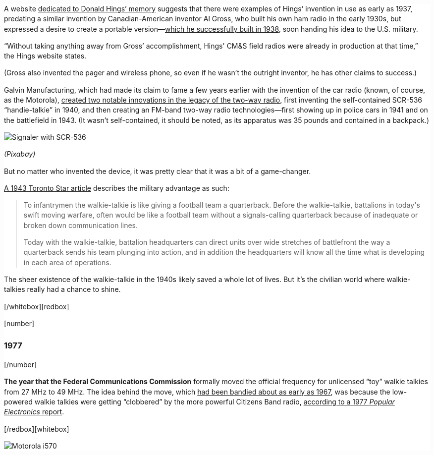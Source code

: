 A website [dedicated to Donald Hings’ memory](http://dlhings.ca/walkietalkie.html) suggests that there were examples of Hings’ invention in use as early as 1937, predating a similar invention by Canadian-American inventor Al Gross, who built his own ham radio in the early 1930s, but expressed a desire to create a portable version—[which he successfully built in 1938](http://articles.latimes.com/2001/jan/14/local/me-12311), soon handing his idea to the U.S. military.

“Without taking anything away from Gross’ accomplishment, Hings' CM&S field radios were already in production at that time,” the Hings website states.

(Gross also invented the pager and wireless phone, so even if he wasn’t the outright inventor, he has other claims to success.)

Galvin Manufacturing, which had made its claim to fame a few years earlier with the invention of the car radio (known, of course, as the Motorola), [created two notable innovations in the legacy of the two-way radio](https://www.motorolasolutions.com/en_us/about/company-overview/history/timeline.html), first inventing the self-contained SCR-536 “handie-talkie” in 1940, and then creating an FM-band two-way radio technologies—first showing up in police cars in 1941 and on the battlefield in 1943. (It wasn’t self-contained, it should be noted, as its apparatus was 35 pounds and contained in a backpack.)

![Signaler with SCR-536](http://tedium.imgix.net/2017/08/0817_walkie2.jpg)

*(Pixabay)*

But no matter who invented the device, it was pretty clear that it was a bit of a game-changer.

[A 1943 Toronto Star article](http://dlhings.ca/Transcript_of_War_Articles.pdf) describes the military advantage as such: 

> To infantrymen the walkie-talkie is like giving a football team a quarterback. Before the walkie-talkie, battalions in today's swift moving warfare, often would be like a football team without a signals-calling quarterback because of inadequate or broken down communication lines.
> 
> Today with the walkie-talkie, battalion headquarters can direct units over wide stretches of battlefront the way a quarterback sends his team plunging into action, and in addition the headquarters will know all the time what is developing in each area of operations.

The sheer existence of the walkie-talkie in the 1940s likely saved a whole lot of lives. But it’s the civilian world where walkie-talkies really had a chance to shine.

[/whitebox][redbox]	

[number]
### 1977
[/number]

**The year that the Federal Communications Commission** formally moved the official frequency for unlicensed “toy” walkie talkies from 27 MHz to 49 MHz. The idea behind the move, which [had been bandied about as early as 1967](https://timesmachine.nytimes.com/timesmachine/1967/02/03/83023605.html?pageNumber=33), was because the low-powered walkie talkies were getting “clobbered” by the more powerful Citizens Band radio, [according to a 1977 *Popular Electronics* report](http://americanradiohistory.com/Archive-Poptronics/70s/1977/Poptronics-1977-08.pdf#page=44).

[/redbox][whitebox]

![Motorola i570](http://tedium.imgix.net/2017/08/0817_nextel.jpg)
